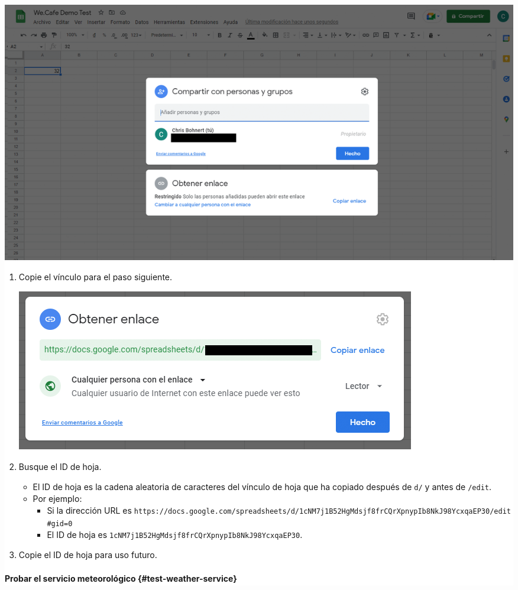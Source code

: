    ![Uso compartido de la hoja](assets/share-sheet.png)

1. Copie el vínculo para el paso siguiente.

   ![Compartir vínculo](assets/share-link.png)

1. Busque el ID de hoja.

   * El ID de hoja es la cadena aleatoria de caracteres del vínculo de hoja que ha copiado después de `d/` y antes de `/edit`.
   * Por ejemplo:
      * Si la dirección URL es `https://docs.google.com/spreadsheets/d/1cNM7j1B52HgMdsjf8frCQrXpnypIb8NkJ98YcxqaEP30/edit#gid=0`
      * El ID de hoja es `1cNM7j1B52HgMdsjf8frCQrXpnypIb8NkJ98YcxqaEP30`.

1. Copie el ID de hoja para uso futuro.

#### Probar el servicio meteorológico {#test-weather-service}
